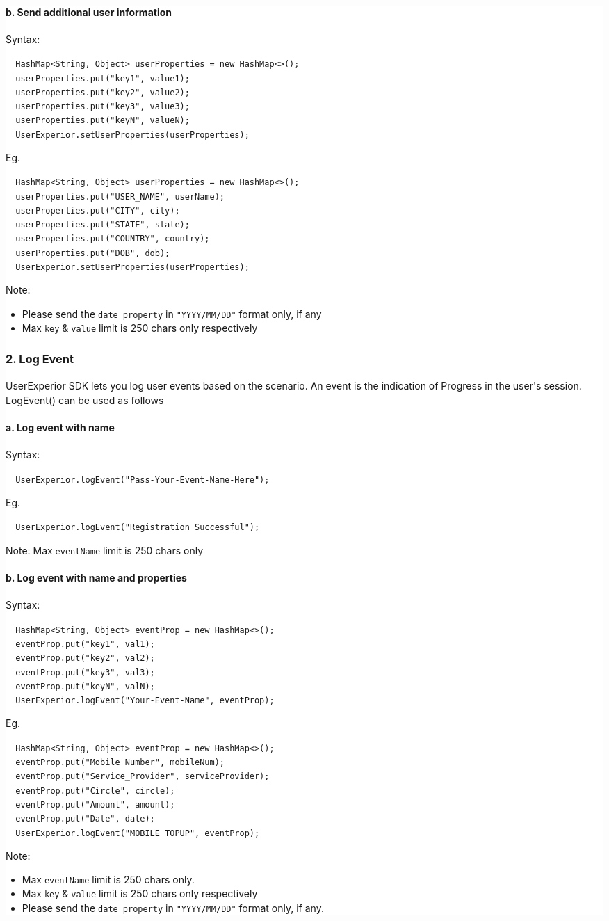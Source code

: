 #### b. Send additional user information

   Syntax:
  ```
    HashMap<String, Object> userProperties = new HashMap<>();
    userProperties.put("key1", value1);
    userProperties.put("key2", value2);
    userProperties.put("key3", value3);
    userProperties.put("keyN", valueN);
    UserExperior.setUserProperties(userProperties);
  ```
   Eg.
  ```
    HashMap<String, Object> userProperties = new HashMap<>();
    userProperties.put("USER_NAME", userName);
    userProperties.put("CITY", city);
    userProperties.put("STATE", state);
    userProperties.put("COUNTRY", country);
    userProperties.put("DOB", dob);
    UserExperior.setUserProperties(userProperties);
  ```
   Note: 
   - Please send the `date property` in ``"YYYY/MM/DD"`` format only, if any
   - Max `key` & `value` limit is 250 chars only respectively

### 2. Log Event

UserExperior SDK lets you log user events based on the scenario. An event is the indication of Progress in the user's session. LogEvent() can be used as follows

#### a. Log event with name

   Syntax:
  ```
    UserExperior.logEvent("Pass-Your-Event-Name-Here");
  ```
   Eg.
  ```
    UserExperior.logEvent("Registration Successful");
  ```
   Note: Max `eventName` limit is 250 chars only

#### b. Log event with name and properties

   Syntax:
  ```
    HashMap<String, Object> eventProp = new HashMap<>();
    eventProp.put("key1", val1);
    eventProp.put("key2", val2);
    eventProp.put("key3", val3);
    eventProp.put("keyN", valN);
    UserExperior.logEvent("Your-Event-Name", eventProp);
  ```
   Eg.
  ```
    HashMap<String, Object> eventProp = new HashMap<>();
    eventProp.put("Mobile_Number", mobileNum);
    eventProp.put("Service_Provider", serviceProvider);
    eventProp.put("Circle", circle);
    eventProp.put("Amount", amount);
    eventProp.put("Date", date);
    UserExperior.logEvent("MOBILE_TOPUP", eventProp);        
  ```
   Note:
   - Max `eventName` limit is 250 chars only.
   - Max `key` & `value` limit is 250 chars only respectively
   - Please send the `date property` in `"YYYY/MM/DD"` format only, if any.
